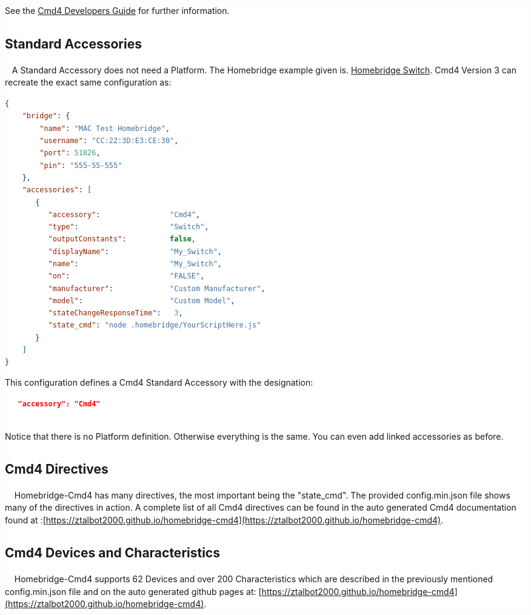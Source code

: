 See the [Cmd4 Developers Guide](https://github.com/ztalbot2000/homebridge-cmd4/blob/master/docs/Developers.md) for further information.

## Standard Accessories
&nbsp;&nbsp;&nbsp;A Standard Accessory does not need a Platform. The Homebridge example given is. [Homebridge Switch](https://developers.homebridge.io/#/api/accessory-plugins). Cmd4 Version 3 can recreate the exact same configuration as:

```json
{
    "bridge": {
        "name": "MAC Test Homebridge",
        "username": "CC:22:3D:E3:CE:30",
        "port": 51826,
        "pin": "555-55-555"
    },
    "accessories": [
       {
          "accessory":                "Cmd4",
          "type":                     "Switch",
          "outputConstants":          false,
          "displayName":              "My_Switch",
          "name":                     "My_Switch",
          "on":                       "FALSE",
          "manufacturer":             "Custom Manufacturer",
          "model":                    "Custom Model",
          "stateChangeResponseTime":   3,
          "state_cmd": "node .homebridge/YourScriptHere.js"
       }
    ]
}
```

This configuration defines a Cmd4 Standard Accessory with the designation:

```json
   "accessory": "Cmd4"
```
<BR>
Notice that there is no Platform definition. Otherwise everything is the same. You can even add linked accessories as before.<BR>


## Cmd4 Directives

&nbsp;&nbsp;&nbsp; Homebridge-Cmd4 has many directives, the most important being the "state_cmd". The provided config.min.json file shows many of the directives in action. A complete list of all Cmd4 directives can be found in the auto generated Cmd4 documentation found at :[https://ztalbot2000.github.io/homebridge-cmd4](https://ztalbot2000.github.io/homebridge-cmd4).

## Cmd4 Devices and Characteristics

&nbsp;&nbsp;&nbsp; Homebridge-Cmd4 supports 62 Devices and over 200 Characteristics which are described in the previously mentioned config.min.json file and on the  auto generated github pages at: [https://ztalbot2000.github.io/homebridge-cmd4](https://ztalbot2000.github.io/homebridge-cmd4).
